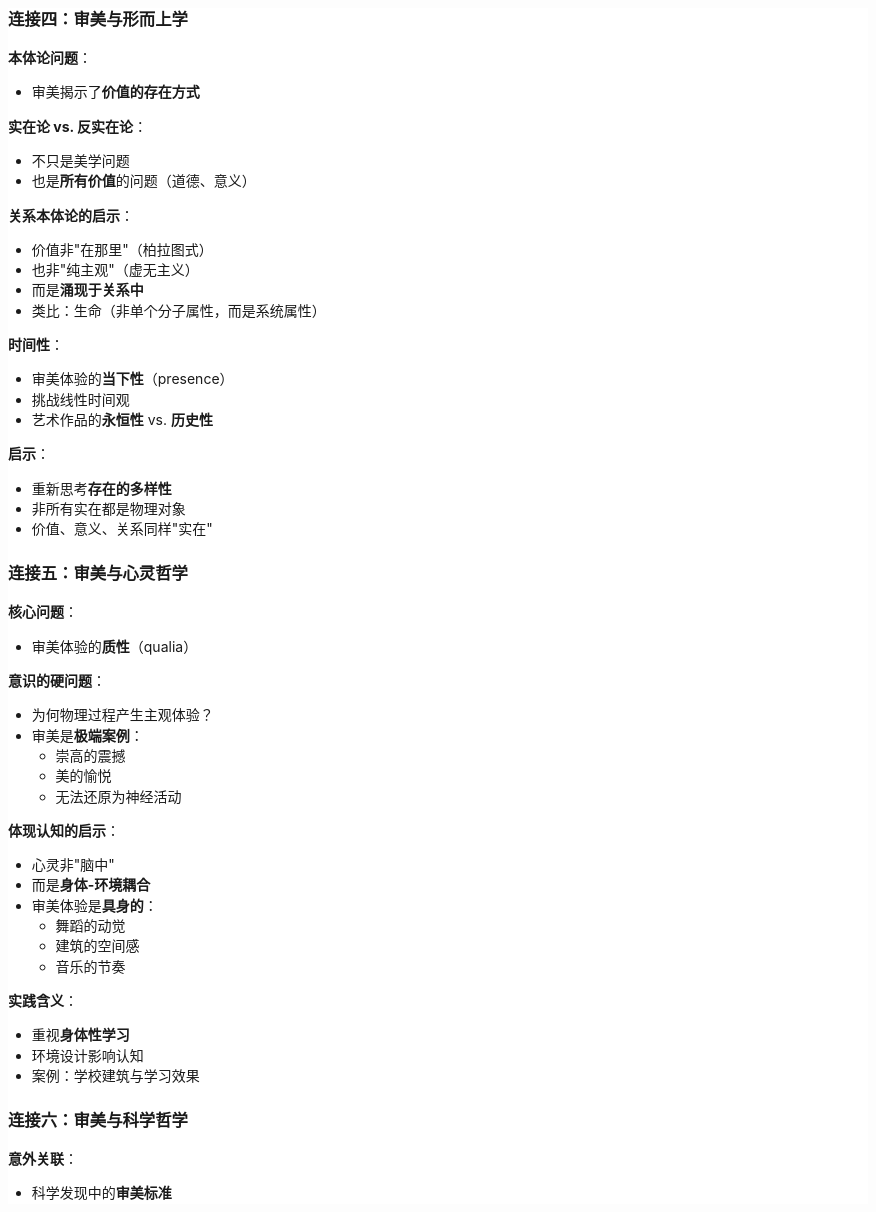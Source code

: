 ### 连接四：审美与形而上学

**本体论问题**：
- 审美揭示了**价值的存在方式**

**实在论 vs. 反实在论**：
- 不只是美学问题
- 也是**所有价值**的问题（道德、意义）

**关系本体论的启示**：
- 价值非"在那里"（柏拉图式）
- 也非"纯主观"（虚无主义）
- 而是**涌现于关系中**
- 类比：生命（非单个分子属性，而是系统属性）

**时间性**：
- 审美体验的**当下性**（presence）
- 挑战线性时间观
- 艺术作品的**永恒性** vs. **历史性**

**启示**：
- 重新思考**存在的多样性**
- 非所有实在都是物理对象
- 价值、意义、关系同样"实在"

### 连接五：审美与心灵哲学

**核心问题**：
- 审美体验的**质性**（qualia）

**意识的硬问题**：
- 为何物理过程产生主观体验？
- 审美是**极端案例**：
  - 崇高的震撼
  - 美的愉悦
  - 无法还原为神经活动

**体现认知的启示**：
- 心灵非"脑中"
- 而是**身体-环境耦合**
- 审美体验是**具身的**：
  - 舞蹈的动觉
  - 建筑的空间感
  - 音乐的节奏

**实践含义**：
- 重视**身体性学习**
- 环境设计影响认知
- 案例：学校建筑与学习效果

### 连接六：审美与科学哲学

**意外关联**：
- 科学发现中的**审美标准**
